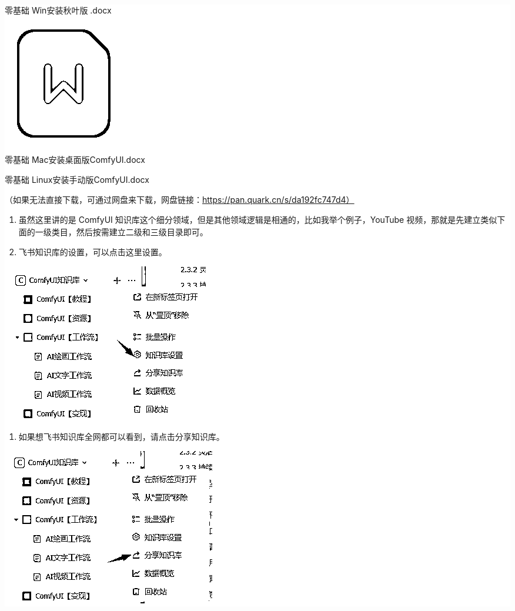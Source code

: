 零基础 Win安装秋叶版 .docx

![](img/559db4c57a2b997e5957de9312c07a3c.png)

零基础 Mac安装桌面版ComfyUI.docx

零基础 Linux安装手动版ComfyUI.docx

（如果无法直接下载，可通过网盘来下载，网盘链接：https://pan.quark.cn/s/da192fc747d4）

1.  虽然这里讲的是 ComfyUI 知识库这个细分领域，但是其他领域逻辑是相通的，比如我举个例子，YouTube 视频，那就是先建立类似下面的一级类目，然后按需建立二级和三级目录即可。

1.  飞书知识库的设置，可以点击这里设置。

![](img/7d63e5763fa619e5fa180b914e1b4bbd.png)

1.  如果想飞书知识库全网都可以看到，请点击分享知识库。

![](img/6a31baf751fd247810ee42a1bee3cfcc.png)
